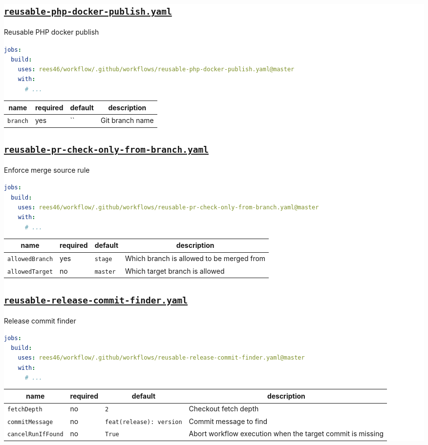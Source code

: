 ## [`reusable-php-docker-publish.yaml`](.github/workflows/reusable-php-docker-publish.yaml)

Reusable PHP docker publish

```yaml
jobs:
  build:
    uses: rees46/workflow/.github/workflows/reusable-php-docker-publish.yaml@master
    with:
      # ...
```

| name     | required | default | description     |
| -------- | -------- | ------- | --------------- |
| `branch` | yes      | ``      | Git branch name |

## [`reusable-pr-check-only-from-branch.yaml`](.github/workflows/reusable-pr-check-only-from-branch.yaml)

Enforce merge source rule

```yaml
jobs:
  build:
    uses: rees46/workflow/.github/workflows/reusable-pr-check-only-from-branch.yaml@master
    with:
      # ...
```

| name            | required | default  | description                               |
| --------------- | -------- | -------- | ----------------------------------------- |
| `allowedBranch` | yes      | `stage`  | Which branch is allowed to be merged from |
| `allowedTarget` | no       | `master` | Which target branch is allowed            |

## [`reusable-release-commit-finder.yaml`](.github/workflows/reusable-release-commit-finder.yaml)

Release commit finder

```yaml
jobs:
  build:
    uses: rees46/workflow/.github/workflows/reusable-release-commit-finder.yaml@master
    with:
      # ...
```

| name               | required | default                  | description                                                |
| ------------------ | -------- | ------------------------ | ---------------------------------------------------------- |
| `fetchDepth`       | no       | `2`                      | Checkout fetch depth                                       |
| `commitMessage`    | no       | `feat(release): version` | Commit message to find                                     |
| `cancelRunIfFound` | no       | `True`                   | Abort workflow execution when the target commit is missing |

